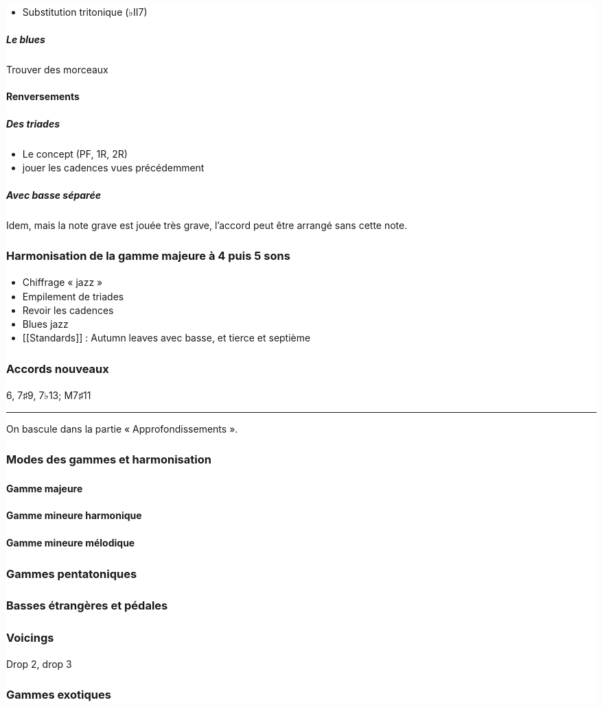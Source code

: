 * Substitution tritonique (♭II7)

##### Le blues

Trouver des morceaux

#### Renversements

##### Des triades

* Le concept (PF, 1R, 2R)
* jouer les cadences vues précédemment

##### Avec basse séparée

Idem, mais la note grave est jouée très grave, l’accord peut être arrangé
sans cette note.

### Harmonisation de la gamme majeure à 4 puis 5 sons

* Chiffrage « jazz »
* Empilement de triades
* Revoir les cadences
* Blues jazz
* [[Standards]] : Autumn leaves avec basse, et tierce et septième

### Accords nouveaux

6, 7♯9, 7♭13; M7♯11

---

On bascule dans la partie « Approfondissements ».

<a id="approfondissements">

### Modes des gammes et harmonisation

#### Gamme majeure

#### Gamme mineure harmonique

#### Gamme mineure mélodique

### Gammes pentatoniques

### Basses étrangères et pédales

### Voicings

Drop 2, drop 3

### Gammes exotiques
